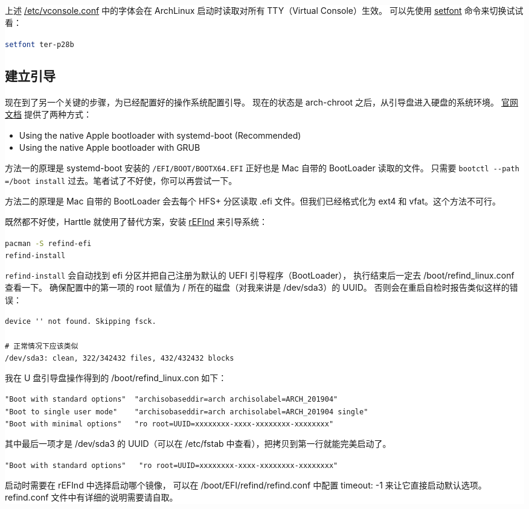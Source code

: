 
上述 [/etc/vconsole.conf](https://www.freedesktop.org/software/systemd/man/vconsole.conf.html) 中的字体会在 ArchLinux 启动时读取对所有 TTY（Virtual Console）生效。
可以先使用 [setfont](https://wiki.archlinux.org/index.php/Linux_console#Fonts) 命令来切换试试看：

```bash
setfont ter-p28b
```

## 建立引导

现在到了另一个关键的步骤，为已经配置好的操作系统配置引导。
现在的状态是 arch-chroot 之后，从引导盘进入硬盘的系统环境。
[官网文档](https://wiki.archlinux.org/index.php/Mac#Setup_bootloader) 提供了两种方式：

* Using the native Apple bootloader with systemd-boot (Recommended)
* Using the native Apple bootloader with GRUB

方法一的原理是 systemd-boot 安装的 `/EFI/BOOT/BOOTX64.EFI` 正好也是 Mac 自带的 BootLoader 读取的文件。
只需要 `bootctl --path=/boot install` 过去。笔者试了不好使，你可以再尝试一下。

方法二的原理是 Mac 自带的 BootLoader 会去每个 HFS+ 分区读取 .efi 文件。但我们已经格式化为 ext4 和 vfat。这个方法不可行。

既然都不好使，Harttle 就使用了替代方案，安装 [rEFInd](https://wiki.archlinux.org/index.php/REFInd#Installation_with_refind-install_script) 来引导系统：

```bash
pacman -S refind-efi
refind-install
```

`refind-install` 会自动找到 efi 分区并把自己注册为默认的 UEFI 引导程序（BootLoader），
执行结束后一定去 /boot/refind_linux.conf 查看一下。
确保配置中的第一项的 root 赋值为 / 所在的磁盘（对我来讲是 /dev/sda3）的 UUID。
否则会在重启自检时报告类似这样的错误：

```txt
device '' not found. Skipping fsck.

# 正常情况下应该类似
/dev/sda3: clean, 322/342432 files, 432/432432 blocks
```

我在 U 盘引导盘操作得到的 /boot/refind_linux.con 如下：

```txt
"Boot with standard options"  "archisobaseddir=arch archisolabel=ARCH_201904"
"Boot to single user mode"    "archisobaseddir=arch archisolabel=ARCH_201904 single"
"Boot with minimal options"   "ro root=UUID=xxxxxxxx-xxxx-xxxxxxxx-xxxxxxxx"
```

其中最后一项才是 /dev/sda3 的 UUID（可以在 /etc/fstab 中查看），把拷贝到第一行就能完美启动了。

```txt
"Boot with standard options"   "ro root=UUID=xxxxxxxx-xxxx-xxxxxxxx-xxxxxxxx"
```

启动时需要在 rEFInd 中选择启动哪个镜像，
可以在 /boot/EFI/refind/refind.conf 中配置 timeout: -1 来让它直接启动默认选项。
refind.conf 文件中有详细的说明需要请自取。
